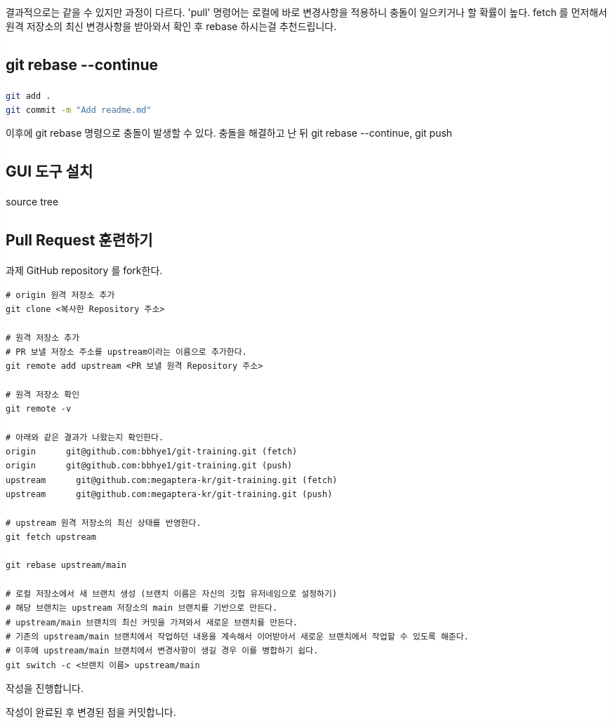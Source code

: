 결과적으로는 같을 수 있지만 과정이 다르다. 'pull' 명령어는 로컬에 바로 변경사항을 적용하니 충돌이 일으키거나 할 확률이 높다. fetch 를 먼저해서 원격 저장소의 최신 변경사항을 받아와서 확인 후 rebase 하시는걸 추천드립니다.

## git rebase --continue

```bash
git add .
git commit -m "Add readme.md"
```

이후에 git rebase 명령으로 충돌이 발생할 수 있다. 충돌을 해결하고 난 뒤 git rebase --continue, git push

## GUI 도구 설치

source tree

## Pull Request 훈련하기

과제 GitHub repository 를 fork한다.

```shell
# origin 원격 저장소 추가
git clone <복사한 Repository 주소>

# 원격 저장소 추가
# PR 보낼 저장소 주소를 upstream이라는 이름으로 추가한다.
git remote add upstream <PR 보낼 원격 Repository 주소>

# 원격 저장소 확인
git remote -v

# 아래와 같은 결과가 나왔는지 확인한다.
origin      git@github.com:bbhye1/git-training.git (fetch)
origin      git@github.com:bbhye1/git-training.git (push)
upstream      git@github.com:megaptera-kr/git-training.git (fetch)
upstream      git@github.com:megaptera-kr/git-training.git (push)

# upstream 원격 저장소의 최신 상태를 반영한다.
git fetch upstream

git rebase upstream/main

# 로컬 저장소에서 새 브랜치 생성 (브랜치 이름은 자신의 깃헙 유저네임으로 설정하기)
# 해당 브랜치는 upstream 저장소의 main 브랜치를 기반으로 만든다.
# upstream/main 브랜치의 최신 커밋을 가져와서 새로운 브랜치를 만든다.
# 기존의 upstream/main 브랜치에서 작업하던 내용을 계속해서 이어받아서 새로운 브랜치에서 작업할 수 있도록 해준다.
# 이후에 upstream/main 브랜치에서 변경사항이 생길 경우 이를 병합하기 쉽다.
git switch -c <브랜치 이름> upstream/main
```

작성을 진행합니다.

작성이 완료된 후 변경된 점을 커밋합니다.
